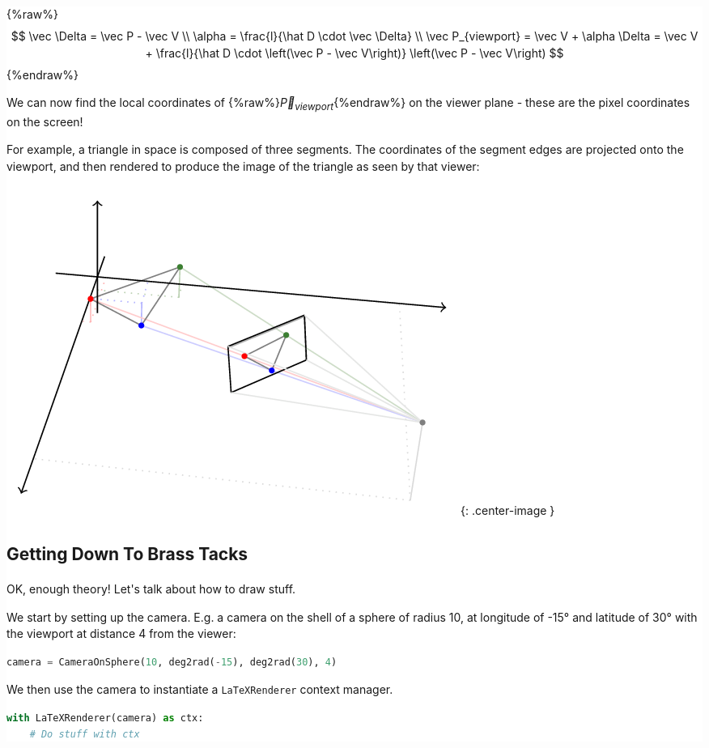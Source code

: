 {%raw%} $$
\vec \Delta = \vec P - \vec V \\
\alpha = \frac{l}{\hat D \cdot \vec \Delta} \\
\vec P_{viewport} = \vec V + \alpha \Delta = \vec V + \frac{l}{\hat D \cdot \left(\vec P - \vec V\right)} \left(\vec P - \vec V\right)
$$ {%endraw%}

We can now find the local coordinates of {%raw%}$\vec P_{viewport}${%endraw%} on the viewer plane - these are the pixel coordinates on the screen!

For example, a triangle in space is composed of three segments. The coordinates of the segment edges are projected onto the viewport, and then rendered to produce the image of the triangle as seen by that viewer:

![Triangle](/assets/perspective/triangle.png){: .center-image }

## Getting Down To Brass Tacks

OK, enough theory! Let's talk about how to draw stuff.

We start by setting up the camera. E.g. a camera on the shell of a sphere of radius 10, at longitude of -15° and latitude of 30° with the viewport at distance 4 from the viewer:

```python
camera = CameraOnSphere(10, deg2rad(-15), deg2rad(30), 4)
```

We then use the camera to instantiate a `LaTeXRenderer` context manager.

```python
with LaTeXRenderer(camera) as ctx:
    # Do stuff with ctx
```

